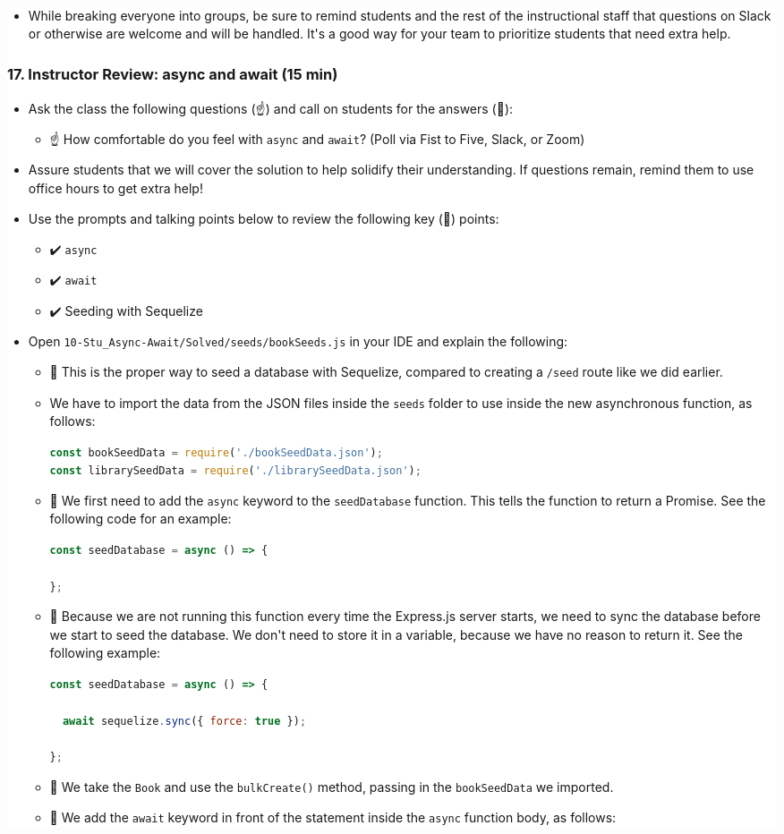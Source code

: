 * While breaking everyone into groups, be sure to remind students and the rest of the instructional staff that questions on Slack or otherwise are welcome and will be handled. It's a good way for your team to prioritize students that need extra help.

### 17. Instructor Review: async and await (15 min)

* Ask the class the following questions (☝️) and call on students for the answers (🙋):

  * ☝️ How comfortable do you feel with `async` and `await`? (Poll via Fist to Five, Slack, or Zoom)

* Assure students that we will cover the solution to help solidify their understanding. If questions remain, remind them to use office hours to get extra help!

* Use the prompts and talking points below to review the following key (🔑) points:

  * ✔️ `async`

  * ✔️ `await`

  * ✔️ Seeding with Sequelize

* Open `10-Stu_Async-Await/Solved/seeds/bookSeeds.js` in your IDE and explain the following: 

  * 🔑 This is the proper way to seed a database with Sequelize, compared to creating a `/seed` route like we did earlier.

  * We have to import the data from the JSON files inside the `seeds` folder to use inside the new asynchronous function, as follows:

    ```js
    const bookSeedData = require('./bookSeedData.json');
    const librarySeedData = require('./librarySeedData.json');
    ```

  * 🔑 We first need to add the `async` keyword to the `seedDatabase` function. This tells the function to return a Promise. See the following code for an example:

    ```js
    const seedDatabase = async () => {

    };
    ```

   * 🔑 Because we are not running this function every time the Express.js server starts, we need to sync the database before we start to seed the database. We don't need to store it in a variable, because we have no reason to return it. See the following example:

      ```js
      const seedDatabase = async () => {

        await sequelize.sync({ force: true });

      };
      ```

   * 🔑 We take the `Book` and use the `bulkCreate()` method, passing in the `bookSeedData` we imported. 

   * 🔑 We add the `await` keyword in front of the statement inside the `async` function body, as follows:
